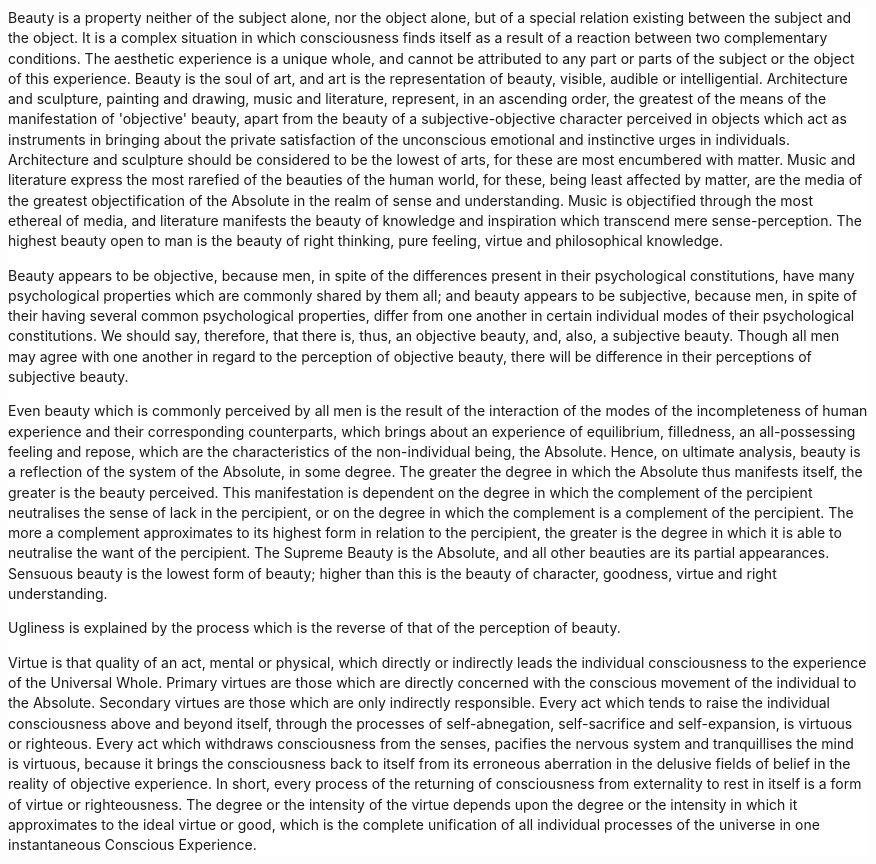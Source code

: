 Beauty is a property neither of the subject alone, nor the object alone, but of a special relation existing between the subject and the object. It is a complex situation in which consciousness finds itself as a result of a reaction between two complementary conditions. The aesthetic experience is a unique whole, and cannot be attributed to any part or parts of the subject or the object of this experience. Beauty is the soul of art, and art is the representation of beauty, visible, audible or intelligential. Architecture and sculpture, painting and drawing, music and literature, represent, in an ascending order, the greatest of the means of the manifestation of 'objective' beauty, apart from the beauty of a subjective-objective character perceived in objects which act as instruments in bringing about the private satisfaction of the unconscious emotional and instinctive urges in individuals. Architecture and sculpture should be considered to be the lowest of arts, for these are most encumbered with matter. Music and literature express the most rarefied of the beauties of the human world, for these, being least affected by matter, are the media of the greatest objectification of the Absolute in the realm of sense and understanding. Music is objectified through the most ethereal of media, and literature manifests the beauty of knowledge and inspiration which transcend mere sense-perception. The highest beauty open to man is the beauty of right thinking, pure feeling, virtue and philosophical knowledge.

Beauty appears to be objective, because men, in spite of the differences present in their psychological constitutions, have many psychological properties which are commonly shared by them all; and beauty appears to be subjective, because men, in spite of their having several common psychological properties, differ from one another in certain individual modes of their psychological constitutions. We should say, therefore, that there is, thus, an objective beauty, and, also, a subjective beauty. Though all men may agree with one another in regard to the perception of objective beauty, there will be difference in their perceptions of subjective beauty.

Even beauty which is commonly perceived by all men is the result of the interaction of the modes of the incompleteness of human experience and their corresponding counterparts, which brings about an experience of equilibrium, filledness, an all-possessing feeling and repose, which are the characteristics of the non-individual being, the Absolute. Hence, on ultimate analysis, beauty is a reflection of the system of the Absolute, in some degree. The greater the degree in which the Absolute thus manifests itself, the greater is the beauty perceived. This manifestation is dependent on the degree in which the complement of the percipient neutralises the sense of lack in the percipient, or on the degree in which the complement is a complement of the percipient. The more a complement approximates to its highest form in relation to the percipient, the greater is the degree in which it is able to neutralise the want of the percipient. The Supreme Beauty is the Absolute, and all other beauties are its partial appearances. Sensuous beauty is the lowest form of beauty; higher than this is the beauty of character, goodness, virtue and right understanding.

Ugliness is explained by the process which is the reverse of that of the perception of beauty.

Virtue is that quality of an act, mental or physical, which directly or indirectly leads the individual consciousness to the experience of the Universal Whole. Primary virtues are those which are directly concerned with the conscious movement of the individual to the Absolute. Secondary virtues are those which are only indirectly responsible. Every act which tends to raise the individual consciousness above and beyond itself, through the processes of self-abnegation, self-sacrifice and self-expansion, is virtuous or righteous. Every act which withdraws consciousness from the senses, pacifies the nervous system and tranquillises the mind is virtuous, because it brings the consciousness back to itself from its erroneous aberration in the delusive fields of belief in the reality of objective experience. In short, every process of the returning of consciousness from externality to rest in itself is a form of virtue or righteousness. The degree or the intensity of the virtue depends upon the degree or the intensity in which it approximates to the ideal virtue or good, which is the complete unification of all individual processes of the universe in one instantaneous Conscious Experience.
